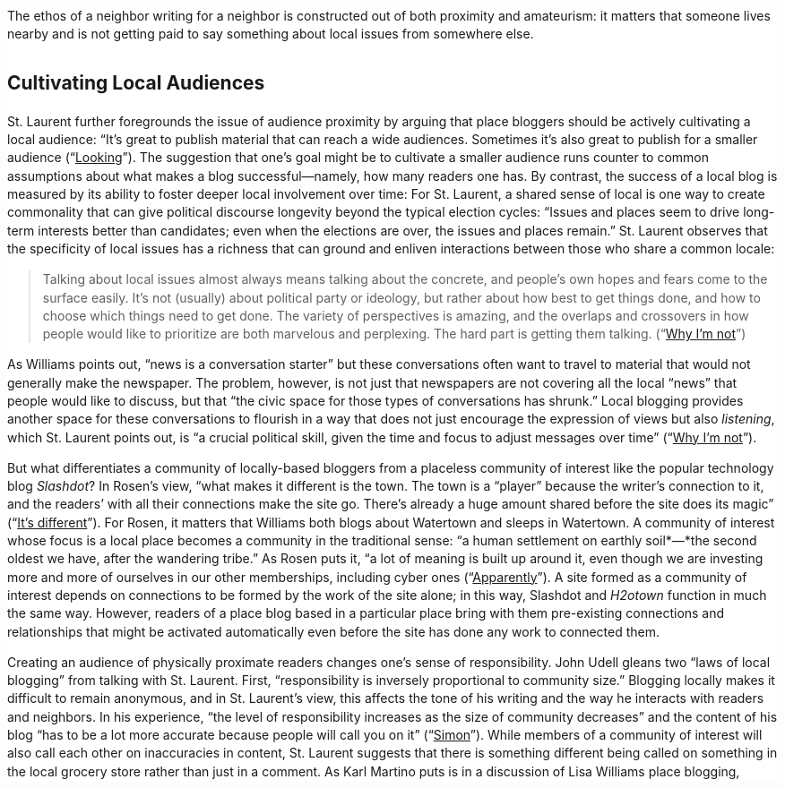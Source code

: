 The ethos of a neighbor writing for a neighbor is constructed out of both proximity and amateurism: it matters that someone lives nearby and is not getting paid to say something about local issues from somewhere else.
## Cultivating Local Audiences 
St. Laurent further foregrounds the issue of audience proximity by arguing that place bloggers should be actively cultivating a local audience: “It’s great to publish material that can reach a wide audiences. Sometimes it’s also great to publish for a smaller audience (“[Looking](http://www.oreillynet.com/xml/blog/2004/04/looking_for_locallyfocused_web.html)”). The suggestion that one’s goal might be to cultivate a smaller audience runs counter to common assumptions about what makes a blog successful—namely, how many readers one has. By contrast, the success of a local blog is measured by its ability to foster deeper local involvement over time: For St. Laurent, a shared sense of local is one way to create commonality that can give political discourse longevity beyond the typical election cycles: “Issues and places seem to drive long-term interests better than candidates; even when the elections are over, the issues and places remain.” St. Laurent observes that the specificity of local issues has a richness that can ground and enliven interactions between those who share a common locale:

> Talking about local issues almost always means talking about the concrete, and people’s own hopes and fears come to the surface easily. It’s not (usually) about political party or ideology, but rather about how best to get things done, and how to choose which things need to get done. The variety of perspectives is amazing, and the overlaps and crossovers in how people would like to prioritize are both marvelous and perplexing. The hard part is getting them talking. (“[Why I’m not](http://www.oreillynet.com/xml/blog/2004/02/why_im_not_blogging_for_dean.html)”)

As Williams points out, “news is a conversation starter” but these conversations often want to travel to material that would not generally make the newspaper. The problem, however, is not just that newspapers are not covering all the local “news” that people would like to discuss, but that “the civic space for those types of conversations has shrunk.” Local blogging provides another space for these conversations to flourish in a way that does not just encourage the expression of views but also *listening*, which St. Laurent points out, is “a crucial political skill, given the time and focus to adjust messages over time” (“[Why I’m not](http://www.oreillynet.com/xml/blog/2004/02/why_im_not_blogging_for_dean.html)”).

But what differentiates a community of locally-based bloggers from a placeless community of interest like the popular technology blog *Slashdot*? In Rosen’s view, “what makes it different is the town. The town is a “player” because the writer’s connection to it, and the readers’ with all their connections make the site go. There’s already a huge amount shared before the site does its magic” (“[It’s different](http://journalism.nyu.edu/pubzone/weblogs/pressthink/2005/11/14/lw_h2tn.html)”). For Rosen, it matters that Williams both blogs about Watertown and sleeps in Watertown. A community of interest whose focus is a local place becomes a community in the traditional sense: “a human settlement on earthly soil*—*the second oldest we have, after the wandering tribe.” As Rosen puts it, “a lot of meaning is built up around it, even though we are investing more and more of ourselves in our other memberships, including cyber ones (“[Apparently](http://journalism.nyu.edu/pubzone/weblogs/pressthink/2005/11/14/lw_h2tn.html)”). A site formed as a community of interest depends on connections to be formed by the work of the site alone; in this way, Slashdot and *H2otown* function in much the same way. However, readers of a place blog based in a particular place bring with them pre-existing connections and relationships that might be activated automatically even before the site has done any work to connected them.

Creating an audience of physically proximate readers changes one’s sense of responsibility. John Udell gleans two “laws of local blogging” from talking with St. Laurent. First, “responsibility is inversely proportional to community size.” Blogging locally makes it difficult to remain anonymous, and in St. Laurent’s view, this affects the tone of his writing and the way he interacts with readers and neighbors. In his experience, “the level of responsibility increases as the size of community decreases” and the content of his blog “has to be a lot more accurate because people will call you on it” (“[Simon](http://itc.conversationsnetwork.org/shows/detail1849.html)”). While members of a community of interest will also call each other on inaccuracies in content, St. Laurent suggests that there is something different being called on something in the local grocery store rather than just in a comment. As Karl Martino puts is in a discussion of Lisa Williams place blogging,

